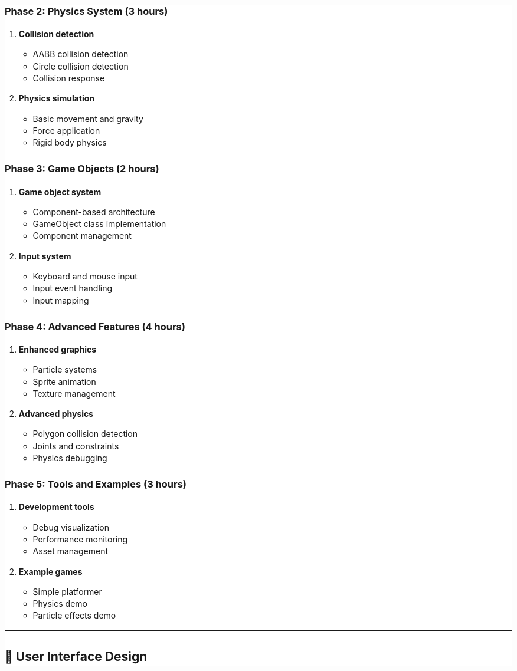 ### **Phase 2: Physics System (3 hours)**

1. **Collision detection**

   - AABB collision detection
   - Circle collision detection
   - Collision response

2. **Physics simulation**
   - Basic movement and gravity
   - Force application
   - Rigid body physics

### **Phase 3: Game Objects (2 hours)**

1. **Game object system**

   - Component-based architecture
   - GameObject class implementation
   - Component management

2. **Input system**
   - Keyboard and mouse input
   - Input event handling
   - Input mapping

### **Phase 4: Advanced Features (4 hours)**

1. **Enhanced graphics**

   - Particle systems
   - Sprite animation
   - Texture management

2. **Advanced physics**
   - Polygon collision detection
   - Joints and constraints
   - Physics debugging

### **Phase 5: Tools and Examples (3 hours)**

1. **Development tools**

   - Debug visualization
   - Performance monitoring
   - Asset management

2. **Example games**
   - Simple platformer
   - Physics demo
   - Particle effects demo

---

## 🎨 **User Interface Design**
